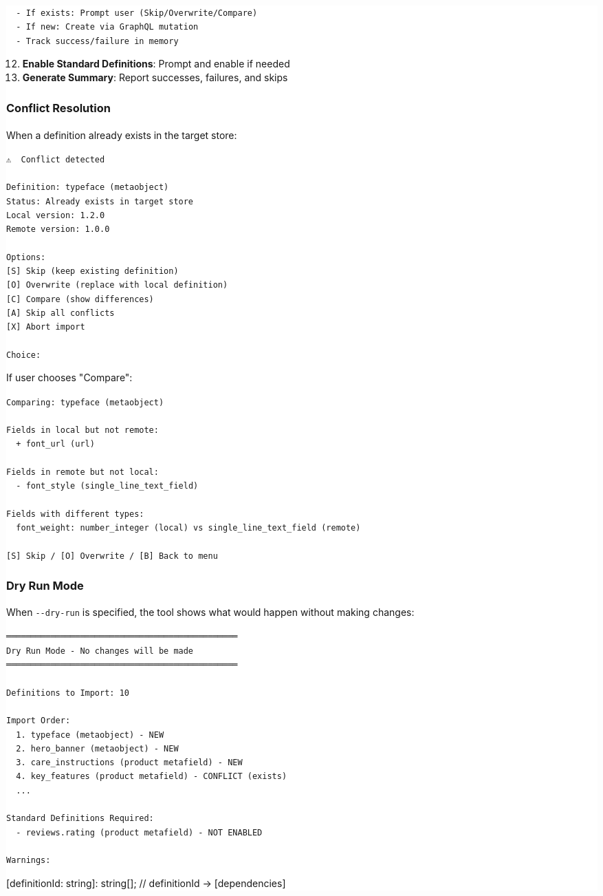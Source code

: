       - If exists: Prompt user (Skip/Overwrite/Compare)
      - If new: Create via GraphQL mutation
      - Track success/failure in memory
12. **Enable Standard Definitions**: Prompt and enable if needed
13. **Generate Summary**: Report successes, failures, and skips

### Conflict Resolution

When a definition already exists in the target store:

```
⚠️  Conflict detected

Definition: typeface (metaobject)
Status: Already exists in target store
Local version: 1.2.0
Remote version: 1.0.0

Options:
[S] Skip (keep existing definition)
[O] Overwrite (replace with local definition)
[C] Compare (show differences)
[A] Skip all conflicts
[X] Abort import

Choice:
```

If user chooses "Compare":
```
Comparing: typeface (metaobject)

Fields in local but not remote:
  + font_url (url)

Fields in remote but not local:
  - font_style (single_line_text_field)

Fields with different types:
  font_weight: number_integer (local) vs single_line_text_field (remote)

[S] Skip / [O] Overwrite / [B] Back to menu
```

### Dry Run Mode

When `--dry-run` is specified, the tool shows what would happen without making changes:

```
═══════════════════════════════════════════════
Dry Run Mode - No changes will be made
═══════════════════════════════════════════════

Definitions to Import: 10

Import Order:
  1. typeface (metaobject) - NEW
  2. hero_banner (metaobject) - NEW
  3. care_instructions (product metafield) - NEW
  4. key_features (product metafield) - CONFLICT (exists)
  ...

Standard Definitions Required:
  - reviews.rating (product metafield) - NOT ENABLED

Warnings:
```

  [definitionId: string]: string[];  // definitionId -> [dependencies]